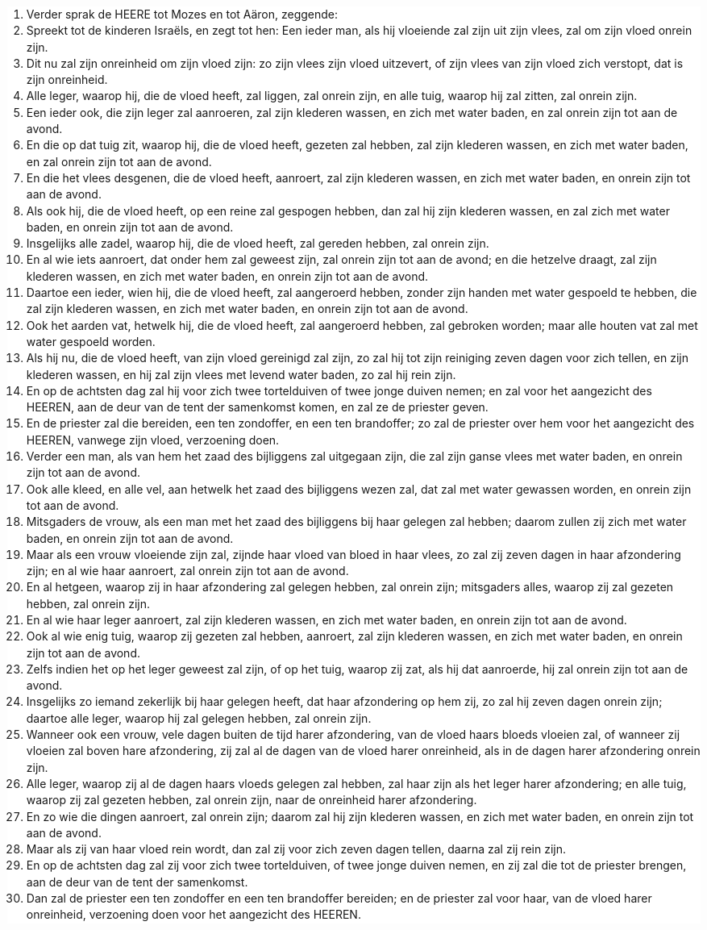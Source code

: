 1. Verder sprak de HEERE tot Mozes en tot Aäron, zeggende: 
2. Spreekt tot de kinderen Israëls, en zegt tot hen: Een ieder man, als hij vloeiende zal zijn uit zijn vlees, zal om zijn vloed onrein zijn. 
3. Dit nu zal zijn onreinheid om zijn vloed zijn: zo zijn vlees zijn vloed uitzevert, of zijn vlees van zijn vloed zich verstopt, dat is zijn onreinheid. 
4. Alle leger, waarop hij, die de vloed heeft, zal liggen, zal onrein zijn, en alle tuig, waarop hij zal zitten, zal onrein zijn. 
5. Een ieder ook, die zijn leger zal aanroeren, zal zijn klederen wassen, en zich met water baden, en zal onrein zijn tot aan de avond. 
6. En die op dat tuig zit, waarop hij, die de vloed heeft, gezeten zal hebben, zal zijn klederen wassen, en zich met water baden, en zal onrein zijn tot aan de avond. 
7. En die het vlees desgenen, die de vloed heeft, aanroert, zal zijn klederen wassen, en zich met water baden, en onrein zijn tot aan de avond. 
8. Als ook hij, die de vloed heeft, op een reine zal gespogen hebben, dan zal hij zijn klederen wassen, en zal zich met water baden, en onrein zijn tot aan de avond. 
9. Insgelijks alle zadel, waarop hij, die de vloed heeft, zal gereden hebben, zal onrein zijn. 
10. En al wie iets aanroert, dat onder hem zal geweest zijn, zal onrein zijn tot aan de avond; en die hetzelve draagt, zal zijn klederen wassen, en zich met water baden, en onrein zijn tot aan de avond. 
11. Daartoe een ieder, wien hij, die de vloed heeft, zal aangeroerd hebben, zonder zijn handen met water gespoeld te hebben, die zal zijn klederen wassen, en zich met water baden, en onrein zijn tot aan de avond. 
12. Ook het aarden vat, hetwelk hij, die de vloed heeft, zal aangeroerd hebben, zal gebroken worden; maar alle houten vat zal met water gespoeld worden. 
13. Als hij nu, die de vloed heeft, van zijn vloed gereinigd zal zijn, zo zal hij tot zijn reiniging zeven dagen voor zich tellen, en zijn klederen wassen, en hij zal zijn vlees met levend water baden, zo zal hij rein zijn. 
14. En op de achtsten dag zal hij voor zich twee tortelduiven of twee jonge duiven nemen; en zal voor het aangezicht des HEEREN, aan de deur van de tent der samenkomst komen, en zal ze de priester geven. 
15. En de priester zal die bereiden, een ten zondoffer, en een ten brandoffer; zo zal de priester over hem voor het aangezicht des HEEREN, vanwege zijn vloed, verzoening doen. 
16. Verder een man, als van hem het zaad des bijliggens zal uitgegaan zijn, die zal zijn ganse vlees met water baden, en onrein zijn tot aan de avond. 
17. Ook alle kleed, en alle vel, aan hetwelk het zaad des bijliggens wezen zal, dat zal met water gewassen worden, en onrein zijn tot aan de avond. 
18. Mitsgaders de vrouw, als een man met het zaad des bijliggens bij haar gelegen zal hebben; daarom zullen zij zich met water baden, en onrein zijn tot aan de avond. 
19. Maar als een vrouw vloeiende zijn zal, zijnde haar vloed van bloed in haar vlees, zo zal zij zeven dagen in haar afzondering zijn; en al wie haar aanroert, zal onrein zijn tot aan de avond. 
20. En al hetgeen, waarop zij in haar afzondering zal gelegen hebben, zal onrein zijn; mitsgaders alles, waarop zij zal gezeten hebben, zal onrein zijn. 
21. En al wie haar leger aanroert, zal zijn klederen wassen, en zich met water baden, en onrein zijn tot aan de avond. 
22. Ook al wie enig tuig, waarop zij gezeten zal hebben, aanroert, zal zijn klederen wassen, en zich met water baden, en onrein zijn tot aan de avond. 
23. Zelfs indien het op het leger geweest zal zijn, of op het tuig, waarop zij zat, als hij dat aanroerde, hij zal onrein zijn tot aan de avond. 
24. Insgelijks zo iemand zekerlijk bij haar gelegen heeft, dat haar afzondering op hem zij, zo zal hij zeven dagen onrein zijn; daartoe alle leger, waarop hij zal gelegen hebben, zal onrein zijn. 
25. Wanneer ook een vrouw, vele dagen buiten de tijd harer afzondering, van de vloed haars bloeds vloeien zal, of wanneer zij vloeien zal boven hare afzondering, zij zal al de dagen van de vloed harer onreinheid, als in de dagen harer afzondering onrein zijn. 
26. Alle leger, waarop zij al de dagen haars vloeds gelegen zal hebben, zal haar zijn als het leger harer afzondering; en alle tuig, waarop zij zal gezeten hebben, zal onrein zijn, naar de onreinheid harer afzondering. 
27. En zo wie die dingen aanroert, zal onrein zijn; daarom zal hij zijn klederen wassen, en zich met water baden, en onrein zijn tot aan de avond. 
28. Maar als zij van haar vloed rein wordt, dan zal zij voor zich zeven dagen tellen, daarna zal zij rein zijn. 
29. En op de achtsten dag zal zij voor zich twee tortelduiven, of twee jonge duiven nemen, en zij zal die tot de priester brengen, aan de deur van de tent der samenkomst. 
30. Dan zal de priester een ten zondoffer en een ten brandoffer bereiden; en de priester zal voor haar, van de vloed harer onreinheid, verzoening doen voor het aangezicht des HEEREN. 